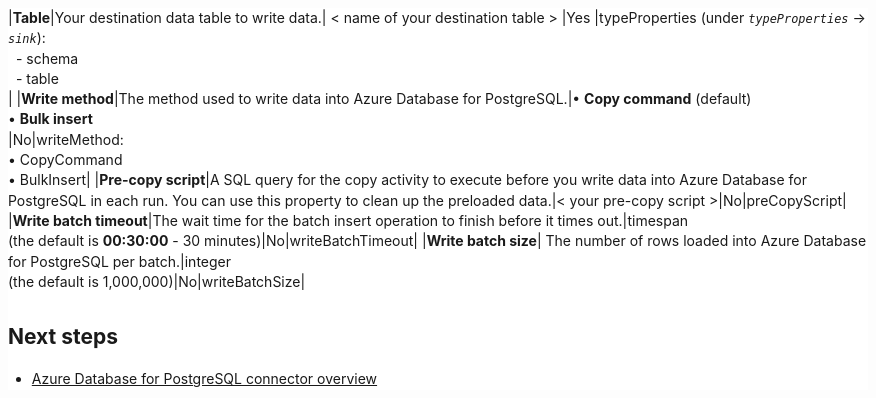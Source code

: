 |**Table**|Your destination data table to write data.| < name of your destination table > |Yes |typeProperties (under *`typeProperties`* -> *`sink`*):<br>&nbsp; - schema<br>&nbsp; - table<br>|
|**Write method**|The method used to write data into Azure Database for PostgreSQL.|• **Copy command** (default)<br>• **Bulk insert**<br>|No|writeMethod:<br>• CopyCommand<br>• BulkInsert|
|**Pre-copy script**|A SQL query for the copy activity to execute before you write data into Azure Database for PostgreSQL in each run. You can use this property to clean up the preloaded data.|< your pre-copy script >|No|preCopyScript|
|**Write batch timeout**|The wait time for the batch insert operation to finish before it times out.|timespan<br>(the default is **00:30:00** - 30 minutes)|No|writeBatchTimeout|
|**Write batch size**| The number of rows loaded into Azure Database for PostgreSQL per batch.|integer<br>(the default is 1,000,000)|No|writeBatchSize|

## Next steps

- [Azure Database for PostgreSQL connector overview](connector-azure-database-for-postgresql-overview.md)
